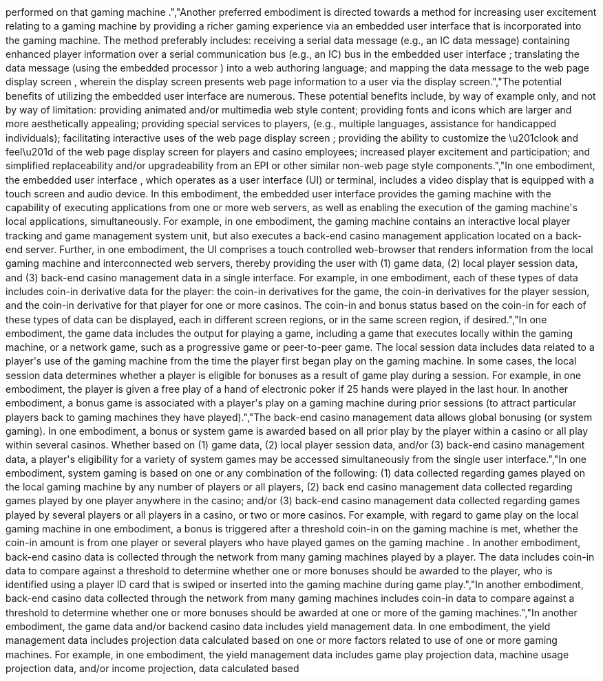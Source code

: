 performed on that gaming machine .","Another preferred embodiment is directed towards a method for increasing user excitement relating to a gaming machine by providing a richer gaming experience via an embedded user interface that is incorporated into the gaming machine. The method preferably includes: receiving a serial data message (e.g., an IC data message) containing enhanced player information over a serial communication bus (e.g., an IC) bus in the embedded user interface ; translating the data message (using the embedded processor ) into a web authoring language; and mapping the data message to the web page display screen , wherein the display screen presents web page information to a user via the display screen.","The potential benefits of utilizing the embedded user interface  are numerous. These potential benefits include, by way of example only, and not by way of limitation: providing animated and\/or multimedia web style content; providing fonts and icons which are larger and more aesthetically appealing; providing special services to players, (e.g., multiple languages, assistance for handicapped individuals); facilitating interactive uses of the web page display screen ; providing the ability to customize the \u201clook and feel\u201d of the web page display screen  for players and casino employees; increased player excitement and participation; and simplified replaceability and\/or upgradeability from an EPI or other similar non-web page style components.","In one embodiment, the embedded user interface , which operates as a user interface (UI) or terminal, includes a video display that is equipped with a touch screen and audio device. In this embodiment, the embedded user interface  provides the gaming machine with the capability of executing applications from one or more web servers, as well as enabling the execution of the gaming machine's local applications, simultaneously. For example, in one embodiment, the gaming machine contains an interactive local player tracking and game management system unit, but also executes a back-end casino management application located on a back-end server. Further, in one embodiment, the UI comprises a touch controlled web-browser that renders information from the local gaming machine and interconnected web servers, thereby providing the user with (1) game data, (2) local player session data, and (3) back-end casino management data in a single interface. For example, in one embodiment, each of these types of data includes coin-in derivative data for the player: the coin-in derivatives for the game, the coin-in derivatives for the player session, and the coin-in derivative for that player for one or more casinos. The coin-in and bonus status based on the coin-in for each of these types of data can be displayed, each in different screen regions, or in the same screen region, if desired.","In one embodiment, the game data includes the output for playing a game, including a game that executes locally within the gaming machine, or a network game, such as a progressive game or peer-to-peer game. The local session data includes data related to a player's use of the gaming machine from the time the player first began play on the gaming machine. In some cases, the local session data determines whether a player is eligible for bonuses as a result of game play during a session. For example, in one embodiment, the player is given a free play of a hand of electronic poker if 25 hands were played in the last hour. In another embodiment, a bonus game is associated with a player's play on a gaming machine during prior sessions (to attract particular players back to gaming machines they have played).","The back-end casino management data allows global bonusing (or system gaming). In one embodiment, a bonus or system game is awarded based on all prior play by the player within a casino or all play within several casinos. Whether based on (1) game data, (2) local player session data, and\/or (3) back-end casino management data, a player's eligibility for a variety of system games may be accessed simultaneously from the single user interface.","In one embodiment, system gaming is based on one or any combination of the following: (1) data collected regarding games played on the local gaming machine  by any number of players or all players, (2) back end casino management data collected regarding games played by one player anywhere in the casino; and\/or (3) back-end casino management data collected regarding games played by several players or all players in a casino, or two or more casinos. For example, with regard to game play on the local gaming machine in one embodiment, a bonus is triggered after a threshold coin-in on the gaming machine  is met, whether the coin-in amount is from one player or several players who have played games on the gaming machine . In another embodiment, back-end casino data is collected through the network from many gaming machines played by a player. The data includes coin-in data to compare against a threshold to determine whether one or more bonuses should be awarded to the player, who is identified using a player ID card that is swiped or inserted into the gaming machine during game play.","In another embodiment, back-end casino data collected through the network from many gaming machines includes coin-in data to compare against a threshold to determine whether one or more bonuses should be awarded at one or more of the gaming machines.","In another embodiment, the game data and\/or backend casino data includes yield management data. In one embodiment, the yield management data includes projection data calculated based on one or more factors related to use of one or more gaming machines. For example, in one embodiment, the yield management data includes game play projection data, machine usage projection data, and\/or income projection, data calculated based